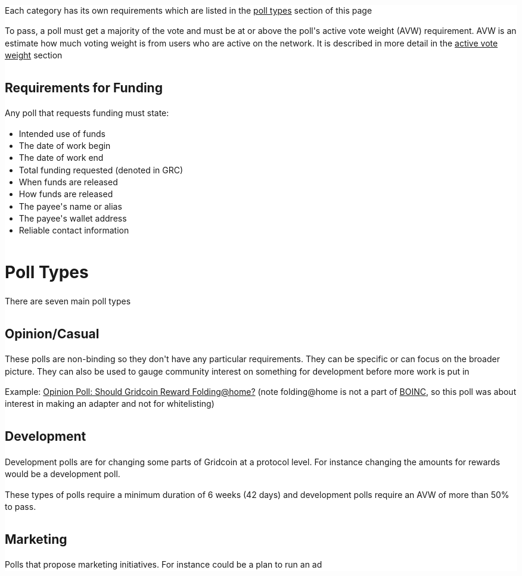 Each category has its own requirements which are listed in the [poll types](#poll-types "wikilink") section of this page 

To pass, a poll must get a majority of the vote and must be at or above the poll's
active vote weight (AVW) requirement. AVW is an estimate how much voting
weight is from users who are active on the network. It is described in more detail 
in the [active vote weight](#active-vote-weight "wikilink") section


## Requirements for Funding
Any poll that requests funding must state:
* Intended use of funds
* The date of work begin
* The date of work end
* Total funding requested (denoted in GRC)
* When funds are released
* How funds are released
* The payee's name or alias
* The payee's wallet address
* Reliable contact information


# Poll Types 

There are seven main poll types

## Opinion/Casual

These polls are non-binding so they don't have any particular requirements. They
can be specific or can focus on the broader picture. They can also be used 
to gauge community interest on something for development before more work is
put in

Example: [Opinion Poll: Should Gridcoin Reward Folding@home?](http://main.gridcoinstats.eu/poll/9af4b51f00841ab82f444c218c47b80d0c590098e6d0237fa02489652055cb83/1/ended:1) (note
folding@home is not a part of [BOINC](boinc "wikilink"), so this poll was 
about interest in making an adapter and not for whitelisting)


## Development

Development polls are for changing some parts of Gridcoin at a protocol level. 
For instance changing the amounts for rewards would be a development poll.

These types of polls require a minimum duration of 6 weeks (42 days) and
development polls require an AVW of more than 50% to pass.

## Marketing

Polls that propose marketing initiatives. For instance could be a plan 
to run an ad
